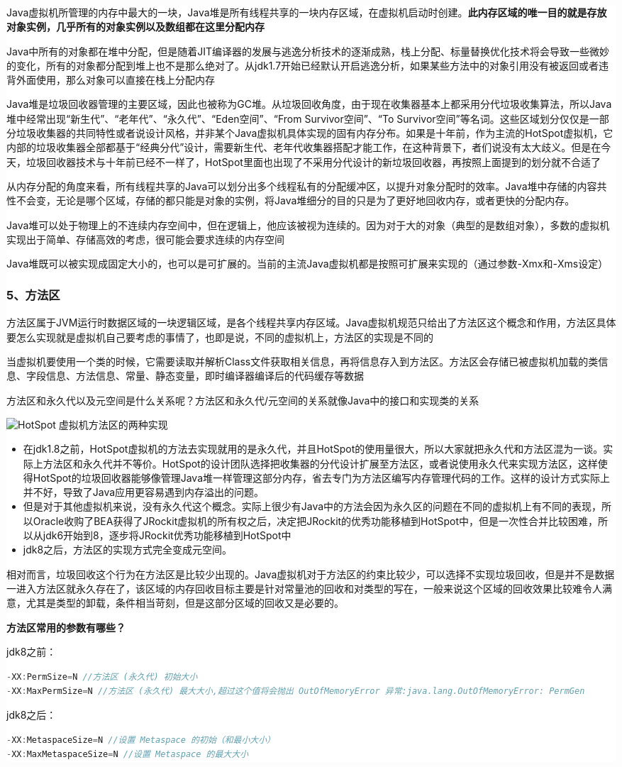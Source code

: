 Java虚拟机所管理的内存中最大的一块，Java堆是所有线程共享的一块内存区域，在虚拟机启动时创建。**此内存区域的唯一目的就是存放对象实例，几乎所有的对象实例以及数组都在这里分配内存**

Java中所有的对象都在堆中分配，但是随着JIT编译器的发展与逃逸分析技术的逐渐成熟，栈上分配、标量替换优化技术将会导致一些微妙的变化，所有的对象都分配到堆上也不是那么绝对了。从jdk1.7开始已经默认开启逃逸分析，如果某些方法中的对象引用没有被返回或者违背外面使用，那么对象可以直接在栈上分配内存

Java堆是垃圾回收器管理的主要区域，因此也被称为GC堆。从垃圾回收角度，由于现在收集器基本上都采用分代垃圾收集算法，所以Java堆中经常出现“新生代”、“老年代”、“永久代”、“Eden空间”、“From Survivor空间”、“To Survivor空间”等名词。这些区域划分仅仅是一部分垃圾收集器的共同特性或者说设计风格，并非某个Java虚拟机具体实现的固有内存分布。如果是十年前，作为主流的HotSpot虚拟机，它内部的垃圾收集器全部都基于“经典分代”设计，需要新生代、老年代收集器搭配才能工作，在这种背景下，者们说没有太大歧义。但是在今天，垃圾回收器技术与十年前已经不一样了，HotSpot里面也出现了不采用分代设计的新垃圾回收器，再按照上面提到的划分就不合适了

从内存分配的角度来看，所有线程共享的Java可以划分出多个线程私有的分配缓冲区，以提升对象分配时的效率。Java堆中存储的内容共性不会变，无论是哪个区域，存储的都只能是对象的实例，将Java堆细分的目的只是为了更好地回收内存，或者更快的分配内存。

Java堆可以处于物理上的不连续内存空间中，但在逻辑上，他应该被视为连续的。因为对于大的对象（典型的是数组对象），多数的虚拟机实现出于简单、存储高效的考虑，很可能会要求连续的内存空间

Java堆既可以被实现成固定大小的，也可以是可扩展的。当前的主流Java虚拟机都是按照可扩展来实现的（通过参数-Xmx和-Xms设定）



### 5、方法区

方法区属于JVM运行时数据区域的一块逻辑区域，是各个线程共享内存区域。Java虚拟机规范只给出了方法区这个概念和作用，方法区具体要怎么实现就是虚拟机自己要考虑的事情了，也即是说，不同的虚拟机上，方法区的实现是不同的

当虚拟机要使用一个类的时候，它需要读取并解析Class文件获取相关信息，再将信息存入到方法区。方法区会存储已被虚拟机加载的类信息、字段信息、方法信息、常量、静态变量，即时编译器编译后的代码缓存等数据

方法区和永久代以及元空间是什么关系呢？方法区和永久代/元空间的关系就像Java中的接口和实现类的关系

![HotSpot 虚拟机方法区的两种实现](https://typora--cr--images.oss-cn-beijing.aliyuncs.com/method-area-implementation.png)

- 在jdk1.8之前，HotSpot虚拟机的方法去实现就用的是永久代，并且HotSpot的使用量很大，所以大家就把永久代和方法区混为一谈。实际上方法区和永久代并不等价。HotSpot的设计团队选择把收集器的分代设计扩展至方法区，或者说使用永久代来实现方法区，这样使得HotSpot的垃圾回收器能够像管理Java堆一样管理这部分内存，省去专门为方法区编写内存管理代码的工作。这样的设计方式实际上并不好，导致了Java应用更容易遇到内存溢出的问题。
- 但是对于其他虚拟机来说，没有永久代这个概念。实际上很少有Java中的方法会因为永久区的问题在不同的虚拟机上有不同的表现，所以Oracle收购了BEA获得了JRockit虚拟机的所有权之后，决定把JRockit的优秀功能移植到HotSpot中，但是一次性合并比较困难，所以从jdk6开始到8，逐步将JRockit优秀功能移植到HotSpot中
- jdk8之后，方法区的实现方式完全变成元空间。



相对而言，垃圾回收这个行为在方法区是比较少出现的。Java虚拟机对于方法区的约束比较少，可以选择不实现垃圾回收，但是并不是数据一进入方法区就永久存在了，该区域的内存回收目标主要是针对常量池的回收和对类型的写在，一般来说这个区域的回收效果比较难令人满意，尤其是类型的卸载，条件相当苛刻，但是这部分区域的回收又是必要的。



**方法区常用的参数有哪些？**

jdk8之前：

```java
-XX:PermSize=N //方法区 (永久代) 初始大小
-XX:MaxPermSize=N //方法区 (永久代) 最大大小,超过这个值将会抛出 OutOfMemoryError 异常:java.lang.OutOfMemoryError: PermGen
```

jdk8之后：

```java
-XX:MetaspaceSize=N //设置 Metaspace 的初始（和最小大小）
-XX:MaxMetaspaceSize=N //设置 Metaspace 的最大大小
```
